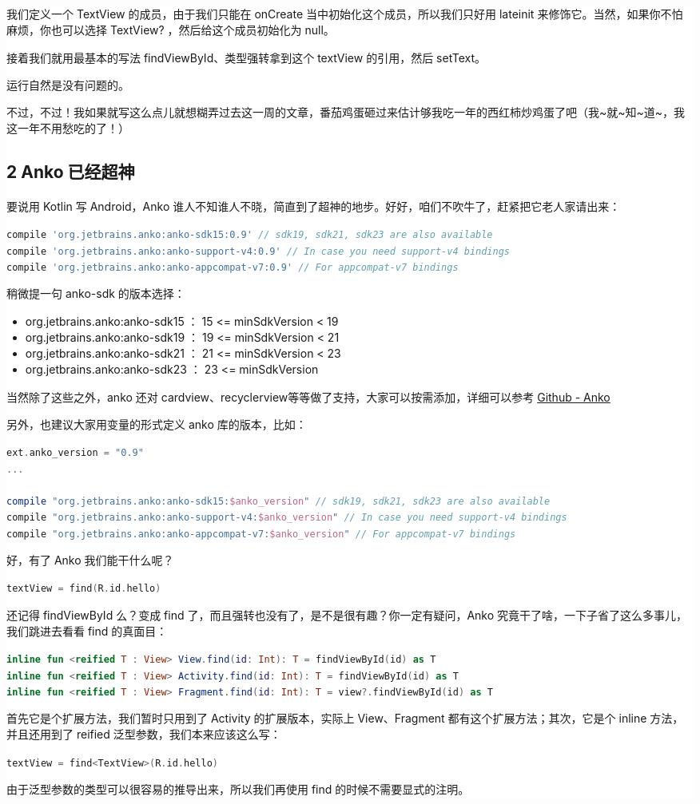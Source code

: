 我们定义一个 TextView 的成员，由于我们只能在 onCreate 当中初始化这个成员，所以我们只好用 lateinit 来修饰它。当然，如果你不怕麻烦，你也可以选择 TextView? ，然后给这个成员初始化为 null。

接着我们就用最基本的写法 findViewById、类型强转拿到这个 textView 的引用，然后 setText。

运行自然是没有问题的。

不过，不过！我如果就写这么点儿就想糊弄过去这一周的文章，番茄鸡蛋砸过来估计够我吃一年的西红柿炒鸡蛋了吧（我~就~知~道~，我这一年不用愁吃的了！）

## 2 Anko 已经超神

要说用 Kotlin 写 Android，Anko 谁人不知谁人不晓，简直到了超神的地步。好好，咱们不吹牛了，赶紧把它老人家请出来：

```groovy
compile 'org.jetbrains.anko:anko-sdk15:0.9' // sdk19, sdk21, sdk23 are also available
compile 'org.jetbrains.anko:anko-support-v4:0.9' // In case you need support-v4 bindings
compile 'org.jetbrains.anko:anko-appcompat-v7:0.9' // For appcompat-v7 bindings
```

稍微提一句 anko-sdk 的版本选择：

* org.jetbrains.anko:anko-sdk15 ： 15 <= minSdkVersion < 19
* org.jetbrains.anko:anko-sdk19 ： 19 <= minSdkVersion < 21
* org.jetbrains.anko:anko-sdk21 ： 21 <= minSdkVersion < 23
* org.jetbrains.anko:anko-sdk23 ： 23 <= minSdkVersion

当然除了这些之外，anko 还对 cardview、recyclerview等等做了支持，大家可以按需添加，详细可以参考 [Github - Anko](https://github.com/Kotlin/anko)

另外，也建议大家用变量的形式定义 anko 库的版本，比如：

```groovy
ext.anko_version = "0.9"
...

compile "org.jetbrains.anko:anko-sdk15:$anko_version" // sdk19, sdk21, sdk23 are also available
compile "org.jetbrains.anko:anko-support-v4:$anko_version" // In case you need support-v4 bindings
compile "org.jetbrains.anko:anko-appcompat-v7:$anko_version" // For appcompat-v7 bindings
```

好，有了 Anko 我们能干什么呢？

```kotlin
textView = find(R.id.hello)
```
还记得 findViewById 么？变成 find 了，而且强转也没有了，是不是很有趣？你一定有疑问，Anko 究竟干了啥，一下子省了这么多事儿，我们跳进去看看 find 的真面目：

```kotlin
inline fun <reified T : View> View.find(id: Int): T = findViewById(id) as T
inline fun <reified T : View> Activity.find(id: Int): T = findViewById(id) as T
inline fun <reified T : View> Fragment.find(id: Int): T = view?.findViewById(id) as T
```

首先它是个扩展方法，我们暂时只用到了 Activity 的扩展版本，实际上 View、Fragment 都有这个扩展方法；其次，它是个 inline 方法，并且还用到了 reified 泛型参数，我们本来应该这么写：

```kotlin
textView = find<TextView>(R.id.hello)
```
由于泛型参数的类型可以很容易的推导出来，所以我们再使用 find 的时候不需要显式的注明。
